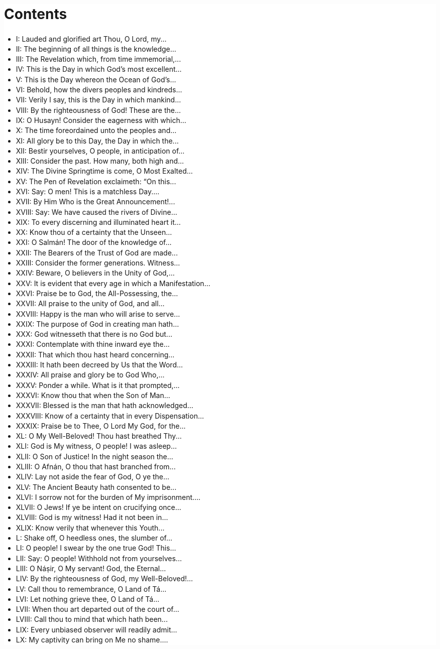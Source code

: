 # Contents

* I: Lauded and glorified art Thou, O Lord, my...
* II: The beginning of all things is the knowledge...
* III: The Revelation which, from time immemorial,...
* IV: This is the Day in which God’s most excellent...
* V: This is the Day whereon the Ocean of God’s...
* VI: Behold, how the divers peoples and kindreds...
* VII: Verily I say, this is the Day in which mankind...
* VIII: By the righteousness of God! These are the...
* IX: O Husayn! Consider the eagerness with which...
* X: The time foreordained unto the peoples and...
* XI: All glory be to this Day, the Day in which the...
* XII: Bestir yourselves, O people, in anticipation of...
* XIII: Consider the past. How many, both high and...
* XIV: The Divine Springtime is come, O Most Exalted...
* XV: The Pen of Revelation exclaimeth: “On this...
* XVI: Say: O men! This is a matchless Day....
* XVII: By Him Who is the Great Announcement!...
* XVIII: Say: We have caused the rivers of Divine...
* XIX: To every discerning and illuminated heart it...
* XX: Know thou of a certainty that the Unseen...
* XXI: O Salmán! The door of the knowledge of...
* XXII: The Bearers of the Trust of God are made...
* XXIII: Consider the former generations. Witness...
* XXIV: Beware, O believers in the Unity of God,...
* XXV: It is evident that every age in which a Manifestation...
* XXVI: Praise be to God, the All-Possessing, the...
* XXVII: All praise to the unity of God, and all...
* XXVIII: Happy is the man who will arise to serve...
* XXIX: The purpose of God in creating man hath...
* XXX: God witnesseth that there is no God but...
* XXXI: Contemplate with thine inward eye the...
* XXXII: That which thou hast heard concerning...
* XXXIII: It hath been decreed by Us that the Word...
* XXXIV: All praise and glory be to God Who,...
* XXXV: Ponder a while. What is it that prompted,...
* XXXVI: Know thou that when the Son of Man...
* XXXVII: Blessed is the man that hath acknowledged...
* XXXVIII: Know of a certainty that in every Dispensation...
* XXXIX: Praise be to Thee, O Lord My God, for the...
* XL: O My Well-Beloved! Thou hast breathed Thy...
* XLI: God is My witness, O people! I was asleep...
* XLII: O Son of Justice! In the night season the...
* XLIII: O Afnán, O thou that hast branched from...
* XLIV: Lay not aside the fear of God, O ye the...
* XLV: The Ancient Beauty hath consented to be...
* XLVI: I sorrow not for the burden of My imprisonment....
* XLVII: O Jews! If ye be intent on crucifying once...
* XLVIII: God is my witness! Had it not been in...
* XLIX: Know verily that whenever this Youth...
* L: Shake off, O heedless ones, the slumber of...
* LI: O people! I swear by the one true God! This...
* LII: Say: O people! Withhold not from yourselves...
* LIII: O Náṣir, O My servant! God, the Eternal...
* LIV: By the righteousness of God, my Well-Beloved!...
* LV: Call thou to remembrance, O Land of Tá...
* LVI: Let nothing grieve thee, O Land of Tá...
* LVII: When thou art departed out of the court of...
* LVIII: Call thou to mind that which hath been...
* LIX: Every unbiased observer will readily admit...
* LX: My captivity can bring on Me no shame....